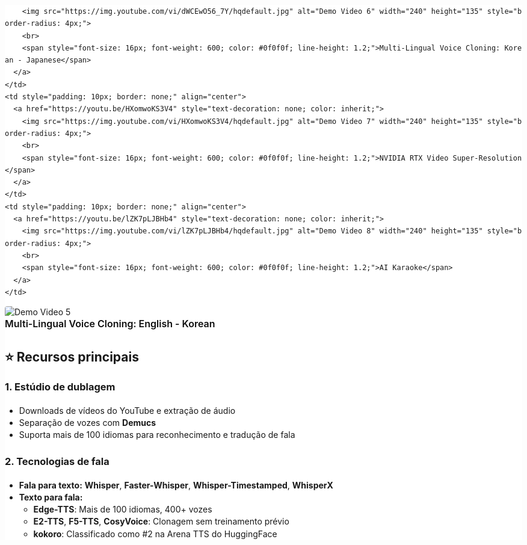         <img src="https://img.youtube.com/vi/dWCEwO56_7Y/hqdefault.jpg" alt="Demo Video 6" width="240" height="135" style="border-radius: 4px;">
        <br>
        <span style="font-size: 16px; font-weight: 600; color: #0f0f0f; line-height: 1.2;">Multi-Lingual Voice Cloning: Korean - Japanese</span>
      </a>
    </td>
    <td style="padding: 10px; border: none;" align="center">
      <a href="https://youtu.be/HXomwoKS3V4" style="text-decoration: none; color: inherit;">
        <img src="https://img.youtube.com/vi/HXomwoKS3V4/hqdefault.jpg" alt="Demo Video 7" width="240" height="135" style="border-radius: 4px;">
        <br>
        <span style="font-size: 16px; font-weight: 600; color: #0f0f0f; line-height: 1.2;">NVIDIA RTX Video Super-Resolution</span>
      </a>
    </td>
    <td style="padding: 10px; border: none;" align="center">
      <a href="https://youtu.be/lZK7pLJBHb4" style="text-decoration: none; color: inherit;">
        <img src="https://img.youtube.com/vi/lZK7pLJBHb4/hqdefault.jpg" alt="Demo Video 8" width="240" height="135" style="border-radius: 4px;">
        <br>
        <span style="font-size: 16px; font-weight: 600; color: #0f0f0f; line-height: 1.2;">AI Karaoke</span>
      </a>
    </td>
  </tr>
  <tr>
    <td style="padding: 10px; border: none;" align="center">
      <a href="https://youtu.be/Co70lh95EsQ" style="text-decoration: none; color: inherit;">
        <img src="https://img.youtube.com/vi/Co70lh95EsQ/hqdefault.jpg" alt="Demo Video 5" width="240" height="135" style="border-radius: 4px;">
        <br>
        <span style="font-size: 16px; font-weight: 600; color: #0f0f0f; line-height: 1.2;">Multi-Lingual Voice Cloning: English - Korean</span>
      </a>
    </td>
  </tr>    
</table>


## ⭐ Recursos principais

### 1. Estúdio de dublagem
- Downloads de vídeos do YouTube e extração de áudio
- Separação de vozes com **Demucs**
- Suporta mais de 100 idiomas para reconhecimento e tradução de fala

### 2. Tecnologias de fala
- **Fala para texto:** **Whisper**, **Faster-Whisper**, **Whisper-Timestamped**, **WhisperX**
- **Texto para fala:** 
  - **Edge-TTS**: Mais de 100 idiomas, 400+ vozes
  - **E2-TTS**, **F5-TTS**, **CosyVoice**: Clonagem sem treinamento prévio
  - **kokoro**: Classificado como #2 na Arena TTS do HuggingFace

